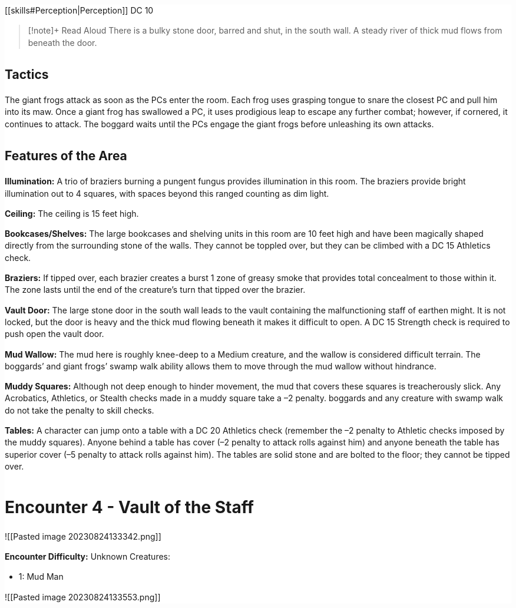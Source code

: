 [[skills#Perception|Perception]] DC 10
> [!note]+ Read Aloud
> There is a bulky stone door, barred and shut, in the south wall. A steady river of thick mud flows from beneath the door.

## Tactics
The giant frogs attack as soon as the PCs enter the  room. Each frog uses grasping tongue to snare the closest PC and pull him into its maw. Once a giant frog has swallowed a PC, it uses prodigious leap to escape any further combat; however, if cornered, it continues to attack. The boggard waits until the PCs engage the giant frogs before unleashing its own attacks. 

## Features of the Area
**Illumination:** A trio of braziers burning a pungent fungus provides illumination in this room. The braziers provide bright illumination out to 4 squares, with spaces beyond this ranged counting as dim light.

**Ceiling:** The ceiling is 15 feet high.

**Bookcases/Shelves:** The large bookcases and shelving units in this room are 10 feet high and have been magically shaped directly from the surrounding stone of the walls. They cannot be toppled over, but they can be climbed with a DC 15 Athletics check.

**Braziers:** If tipped over, each brazier creates a burst 1 zone of greasy smoke that provides total concealment to those within it. The zone lasts until the end of the creature’s turn that tipped over the brazier.

**Vault Door:** The large stone door in the south wall leads to the vault containing the malfunctioning staff of earthen might. It is not locked, but the door is heavy and the thick mud flowing beneath it makes it difficult to open. A DC 15 Strength check is required to push open the vault door.

**Mud Wallow:** The mud here is roughly knee-deep to a Medium creature, and the wallow is considered difficult terrain. The boggards’ and giant frogs’ swamp walk ability allows them to move through the mud wallow without hindrance.

**Muddy Squares:** Although not deep enough to hinder movement, the mud that covers these squares is treacherously slick. Any Acrobatics, Athletics, or Stealth checks made in a muddy square take a –2 penalty. boggards and any creature with swamp walk do not take the penalty to skill checks.

**Tables:** A character can jump onto a table with a DC 20 Athletics check (remember the –2 penalty to Athletic checks imposed by the muddy squares). Anyone behind a table has cover (–2 penalty to attack rolls against him) and anyone beneath the table has superior cover (–5 penalty to attack rolls against him). The tables are solid stone and are bolted to the floor; they cannot be tipped over.

# Encounter 4 - Vault of the Staff
![[Pasted image 20230824133342.png]]

**Encounter Difficulty:** Unknown
Creatures:
 - 1: Mud Man

![[Pasted image 20230824133553.png]]
